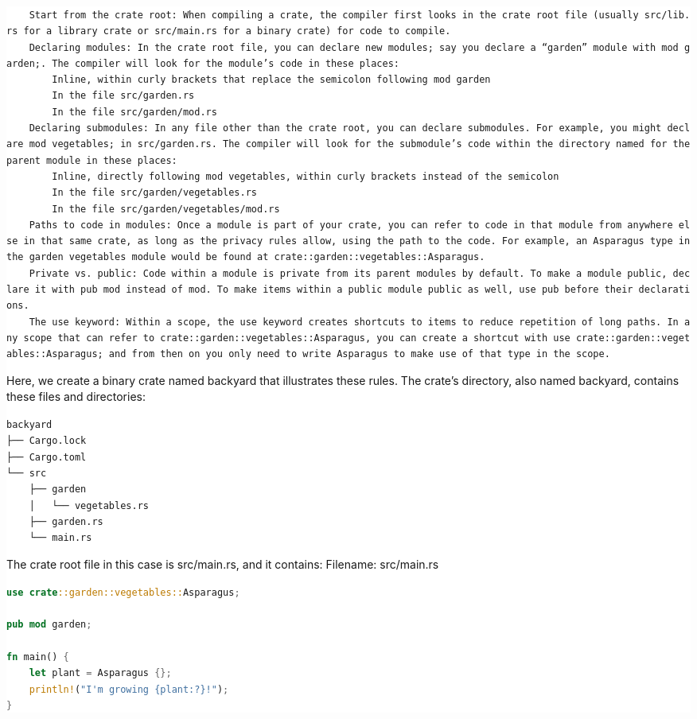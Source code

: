 ```text
    Start from the crate root: When compiling a crate, the compiler first looks in the crate root file (usually src/lib.rs for a library crate or src/main.rs for a binary crate) for code to compile.
    Declaring modules: In the crate root file, you can declare new modules; say you declare a “garden” module with mod garden;. The compiler will look for the module’s code in these places:
        Inline, within curly brackets that replace the semicolon following mod garden
        In the file src/garden.rs
        In the file src/garden/mod.rs
    Declaring submodules: In any file other than the crate root, you can declare submodules. For example, you might declare mod vegetables; in src/garden.rs. The compiler will look for the submodule’s code within the directory named for the parent module in these places:
        Inline, directly following mod vegetables, within curly brackets instead of the semicolon
        In the file src/garden/vegetables.rs
        In the file src/garden/vegetables/mod.rs
    Paths to code in modules: Once a module is part of your crate, you can refer to code in that module from anywhere else in that same crate, as long as the privacy rules allow, using the path to the code. For example, an Asparagus type in the garden vegetables module would be found at crate::garden::vegetables::Asparagus.
    Private vs. public: Code within a module is private from its parent modules by default. To make a module public, declare it with pub mod instead of mod. To make items within a public module public as well, use pub before their declarations.
    The use keyword: Within a scope, the use keyword creates shortcuts to items to reduce repetition of long paths. In any scope that can refer to crate::garden::vegetables::Asparagus, you can create a shortcut with use crate::garden::vegetables::Asparagus; and from then on you only need to write Asparagus to make use of that type in the scope.
```

Here, we create a binary crate named backyard that illustrates these rules. The crate’s directory, also named backyard, contains these files and directories:

```text
backyard
├── Cargo.lock
├── Cargo.toml
└── src
    ├── garden
    │   └── vegetables.rs
    ├── garden.rs
    └── main.rs
```

The crate root file in this case is src/main.rs, and it contains:
Filename: src/main.rs

```rust
use crate::garden::vegetables::Asparagus;

pub mod garden;

fn main() {
    let plant = Asparagus {};
    println!("I'm growing {plant:?}!");
}
```
